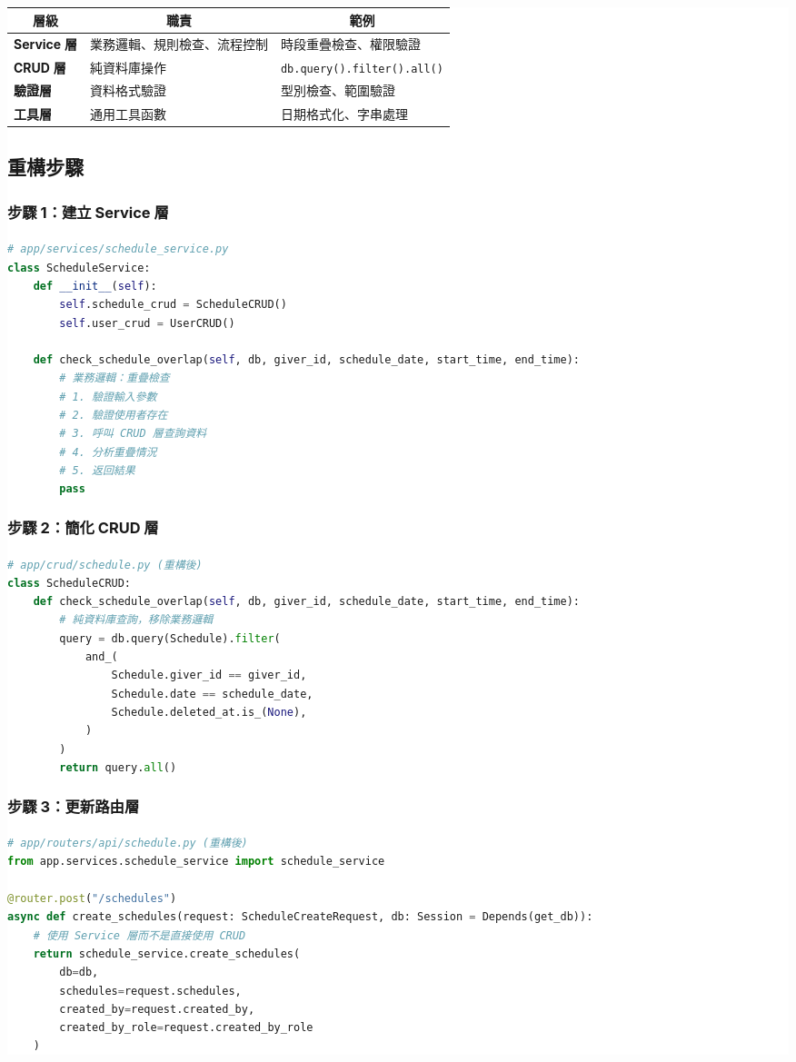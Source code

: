 | 層級           | 職責                         | 範例                        |
| -------------- | ---------------------------- | --------------------------- |
| **Service 層** | 業務邏輯、規則檢查、流程控制 | 時段重疊檢查、權限驗證      |
| **CRUD 層**    | 純資料庫操作                 | `db.query().filter().all()` |
| **驗證層**     | 資料格式驗證                 | 型別檢查、範圍驗證          |
| **工具層**     | 通用工具函數                 | 日期格式化、字串處理        |

## 重構步驟

### 步驟 1：建立 Service 層

```python
# app/services/schedule_service.py
class ScheduleService:
    def __init__(self):
        self.schedule_crud = ScheduleCRUD()
        self.user_crud = UserCRUD()

    def check_schedule_overlap(self, db, giver_id, schedule_date, start_time, end_time):
        # 業務邏輯：重疊檢查
        # 1. 驗證輸入參數
        # 2. 驗證使用者存在
        # 3. 呼叫 CRUD 層查詢資料
        # 4. 分析重疊情況
        # 5. 返回結果
        pass
```

### 步驟 2：簡化 CRUD 層

```python
# app/crud/schedule.py (重構後)
class ScheduleCRUD:
    def check_schedule_overlap(self, db, giver_id, schedule_date, start_time, end_time):
        # 純資料庫查詢，移除業務邏輯
        query = db.query(Schedule).filter(
            and_(
                Schedule.giver_id == giver_id,
                Schedule.date == schedule_date,
                Schedule.deleted_at.is_(None),
            )
        )
        return query.all()
```

### 步驟 3：更新路由層

```python
# app/routers/api/schedule.py (重構後)
from app.services.schedule_service import schedule_service

@router.post("/schedules")
async def create_schedules(request: ScheduleCreateRequest, db: Session = Depends(get_db)):
    # 使用 Service 層而不是直接使用 CRUD
    return schedule_service.create_schedules(
        db=db,
        schedules=request.schedules,
        created_by=request.created_by,
        created_by_role=request.created_by_role
    )
```
